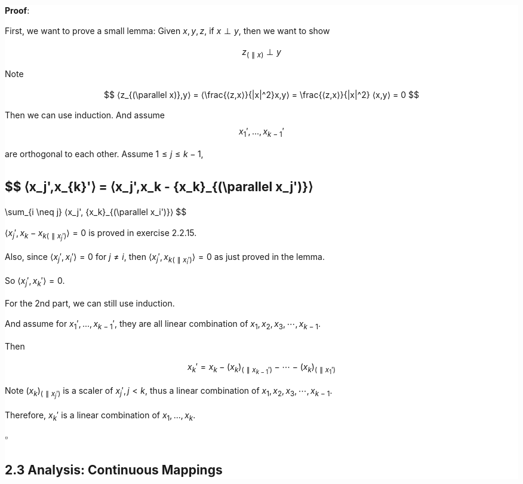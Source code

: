 **Proof**:

First, we want to prove a small lemma: Given $x, y, z$, if $x \perp y$, then we want to show

$$ 
z_{(\parallel x)} \perp y
$$

Note

$$ 
⟨z_{(\parallel x)},y⟩ =
⟨\frac{⟨z,x⟩}{|x|^2}x,y⟩ =
\frac{⟨z,x⟩}{|x|^2} ⟨x,y⟩ = 0
$$

Then we can use induction. And assume
$$ 
x_1',...,x_{k-1}'
$$

are orthogonal to each other. Assume $1 \leq j \leq k-1$,

$$ 
⟨x_j',x_{k}'⟩ = ⟨x_j',x_k - {x_k}_{(\parallel x_j')}⟩
-
\sum_{i \neq j} ⟨x_j', {x_k}_{(\parallel x_i')}⟩
$$

$⟨x_j',x_k - {x_k}_{(\parallel x_j')}⟩ = 0$ is proved in
exercise 2.2.15.

Also, since $⟨x_j',x_i'⟩=0$ for $j \neq i$, then
$⟨x_j', {x_k}_{(\parallel x_i')}⟩ = 0$ as just proved in the 
lemma.

So $⟨x_j',x_{k}'⟩ = 0$.

For the 2nd part, we can still use induction.

And assume for $x_1',...,x_{k-1}'$, they are all 
linear combination of $x_1, x_2, x_3, \cdots, x_{k-1}$.

Then

$$ 
x_k' = x_k - (x_k)_{(\parallel x_{k-1}')} - \cdots - (x_k)_{(\parallel x_1')}
$$

Note $(x_k)_{(\parallel x_j')}$ is a scaler of $x_j', j < k$, thus
a linear combination of $x_1, x_2, x_3, \cdots, x_{k-1}$.

Therefore, $x_k'$ is a linear combination of
$x_1,...,x_{k}$.

$\square$

## 2.3 Analysis: Continuous Mappings
